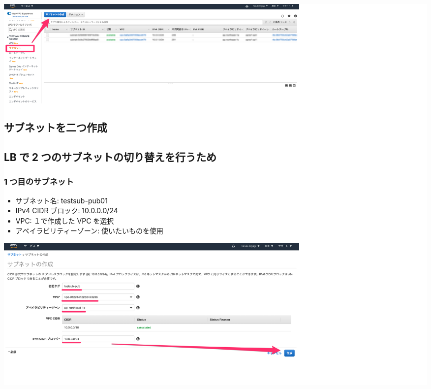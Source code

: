 <img src='LB/subnet01.png' width='600px'><br />

## サブネットを二つ作成

## LB で 2 つのサブネットの切り替えを行うため

### 1 つ目のサブネット

- サブネット名: testsub-pub01
- IPv4 CIDR ブロック: 10.0.0.0/24
- VPC: １で作成した VPC を選択
- アベイラビリティーゾーン: 使いたいものを使用

<img src='LB/subnet02.png' width='600px'><br />
